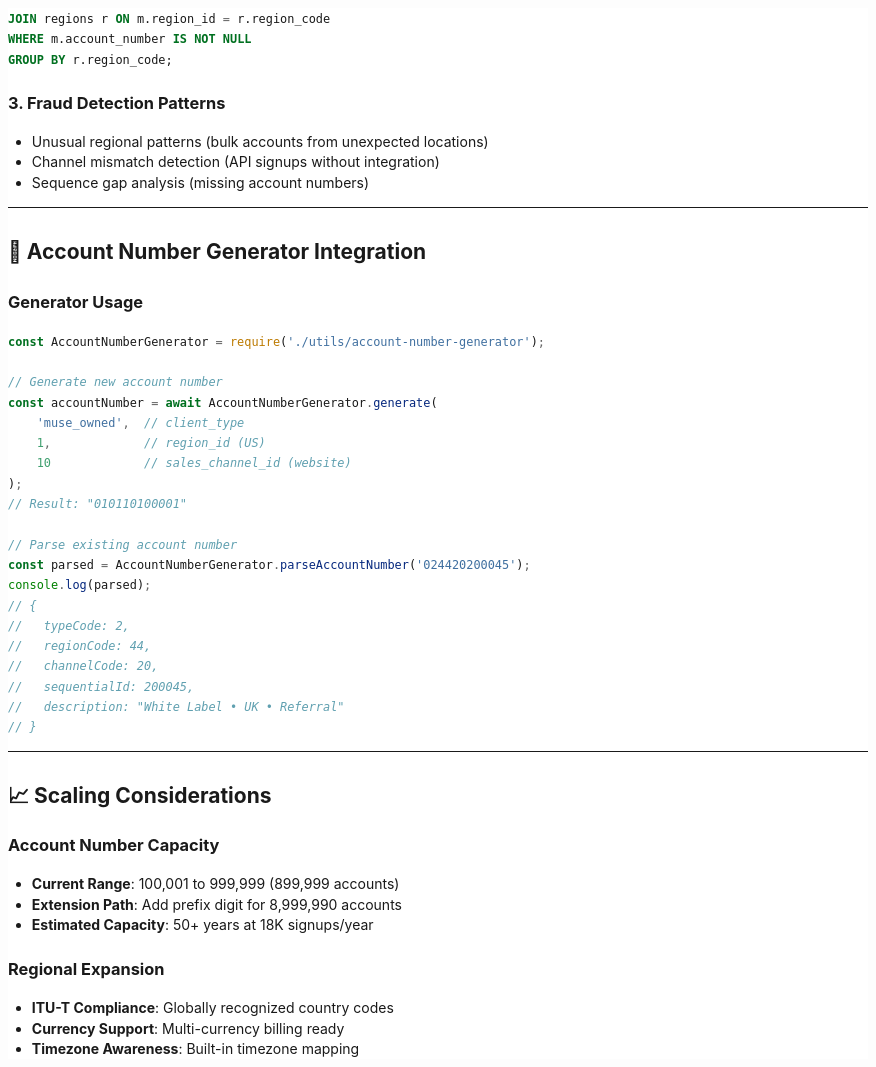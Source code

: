 ```sql
JOIN regions r ON m.region_id = r.region_code
WHERE m.account_number IS NOT NULL
GROUP BY r.region_code;
```

### **3. Fraud Detection Patterns**
- Unusual regional patterns (bulk accounts from unexpected locations)
- Channel mismatch detection (API signups without integration)
- Sequence gap analysis (missing account numbers)

---

## 🔧 **Account Number Generator Integration**

### **Generator Usage**
```javascript
const AccountNumberGenerator = require('./utils/account-number-generator');

// Generate new account number
const accountNumber = await AccountNumberGenerator.generate(
    'muse_owned',  // client_type
    1,             // region_id (US)
    10             // sales_channel_id (website)
);
// Result: "010110100001"

// Parse existing account number
const parsed = AccountNumberGenerator.parseAccountNumber('024420200045');
console.log(parsed);
// {
//   typeCode: 2,
//   regionCode: 44,
//   channelCode: 20,
//   sequentialId: 200045,
//   description: "White Label • UK • Referral"
// }
```

---

## 📈 **Scaling Considerations**

### **Account Number Capacity**
- **Current Range**: 100,001 to 999,999 (899,999 accounts)
- **Extension Path**: Add prefix digit for 8,999,990 accounts
- **Estimated Capacity**: 50+ years at 18K signups/year

### **Regional Expansion**
- **ITU-T Compliance**: Globally recognized country codes
- **Currency Support**: Multi-currency billing ready
- **Timezone Awareness**: Built-in timezone mapping
